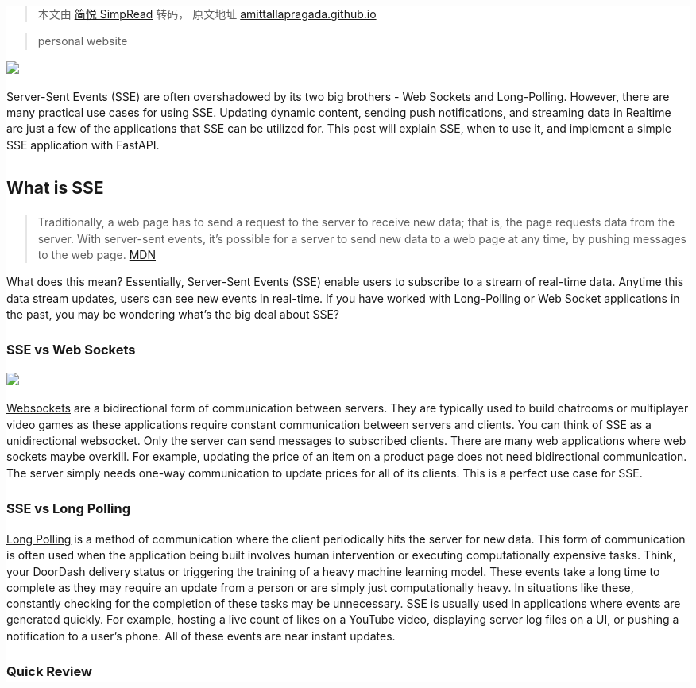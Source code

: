> 本文由 [简悦 SimpRead](http://ksria.com/simpread/) 转码， 原文地址 [amittallapragada.github.io](https://amittallapragada.github.io/docker/fastapi/python/2020/12/23/server-side-events.html)

> personal website

![](https://amittallapragada.github.io/assets/2020-12-22-server-side-events/terminal.png)

Server-Sent Events (SSE) are often overshadowed by its two big brothers - Web Sockets and Long-Polling. However, there are many practical use cases for using SSE. Updating dynamic content, sending push notifications, and streaming data in Realtime are just a few of the applications that SSE can be utilized for. This post will explain SSE, when to use it, and implement a simple SSE application with FastAPI.

What is SSE
-----------

> Traditionally, a web page has to send a request to the server to receive new data; that is, the page requests data from the server. With server-sent events, it’s possible for a server to send new data to a web page at any time, by pushing messages to the web page. [MDN](https://developer.mozilla.org/en-US/docs/Web/API/Server-sent_events)

What does this mean? Essentially, Server-Sent Events (SSE) enable users to subscribe to a stream of real-time data. Anytime this data stream updates, users can see new events in real-time. If you have worked with Long-Polling or Web Socket applications in the past, you may be wondering what’s the big deal about SSE?

### SSE vs Web Sockets

![](https://amittallapragada.github.io/assets/2020-12-22-server-side-events/price-change.gif)

[Websockets](https://developer.mozilla.org/en-US/docs/Web/API/WebSockets_API) are a bidirectional form of communication between servers. They are typically used to build chatrooms or multiplayer video games as these applications require constant communication between servers and clients. You can think of SSE as a unidirectional websocket. Only the server can send messages to subscribed clients. There are many web applications where web sockets maybe overkill. For example, updating the price of an item on a product page does not need bidirectional communication. The server simply needs one-way communication to update prices for all of its clients. This is a perfect use case for SSE.

### SSE vs Long Polling

[Long Polling](https://www.ably.io/topic/long-polling#:~:text=Rather%20than%20having%20to%20repeat,available%20or%20a%20timeout%20threshold) is a method of communication where the client periodically hits the server for new data. This form of communication is often used when the application being built involves human intervention or executing computationally expensive tasks. Think, your DoorDash delivery status or triggering the training of a heavy machine learning model. These events take a long time to complete as they may require an update from a person or are simply just computationally heavy. In situations like these, constantly checking for the completion of these tasks may be unnecessary. SSE is usually used in applications where events are generated quickly. For example, hosting a live count of likes on a YouTube video, displaying server log files on a UI, or pushing a notification to a user’s phone. All of these events are near instant updates.

### Quick Review
